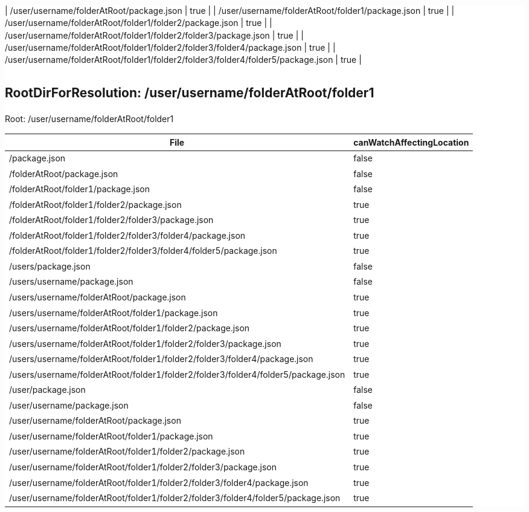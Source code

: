 | /user/username/folderAtRoot/package.json                                          | true                      |
| /user/username/folderAtRoot/folder1/package.json                                  | true                      |
| /user/username/folderAtRoot/folder1/folder2/package.json                          | true                      |
| /user/username/folderAtRoot/folder1/folder2/folder3/package.json                  | true                      |
| /user/username/folderAtRoot/folder1/folder2/folder3/folder4/package.json          | true                      |
| /user/username/folderAtRoot/folder1/folder2/folder3/folder4/folder5/package.json  | true                      |

## RootDirForResolution: /user/username/folderAtRoot/folder1

Root: /user/username/folderAtRoot/folder1

| File                                                                              | canWatchAffectingLocation |
| --------------------------------------------------------------------------------- | ------------------------- |
| /package.json                                                                     | false                     |
| /folderAtRoot/package.json                                                        | false                     |
| /folderAtRoot/folder1/package.json                                                | false                     |
| /folderAtRoot/folder1/folder2/package.json                                        | true                      |
| /folderAtRoot/folder1/folder2/folder3/package.json                                | true                      |
| /folderAtRoot/folder1/folder2/folder3/folder4/package.json                        | true                      |
| /folderAtRoot/folder1/folder2/folder3/folder4/folder5/package.json                | true                      |
| /users/package.json                                                               | false                     |
| /users/username/package.json                                                      | false                     |
| /users/username/folderAtRoot/package.json                                         | true                      |
| /users/username/folderAtRoot/folder1/package.json                                 | true                      |
| /users/username/folderAtRoot/folder1/folder2/package.json                         | true                      |
| /users/username/folderAtRoot/folder1/folder2/folder3/package.json                 | true                      |
| /users/username/folderAtRoot/folder1/folder2/folder3/folder4/package.json         | true                      |
| /users/username/folderAtRoot/folder1/folder2/folder3/folder4/folder5/package.json | true                      |
| /user/package.json                                                                | false                     |
| /user/username/package.json                                                       | false                     |
| /user/username/folderAtRoot/package.json                                          | true                      |
| /user/username/folderAtRoot/folder1/package.json                                  | true                      |
| /user/username/folderAtRoot/folder1/folder2/package.json                          | true                      |
| /user/username/folderAtRoot/folder1/folder2/folder3/package.json                  | true                      |
| /user/username/folderAtRoot/folder1/folder2/folder3/folder4/package.json          | true                      |
| /user/username/folderAtRoot/folder1/folder2/folder3/folder4/folder5/package.json  | true                      |
